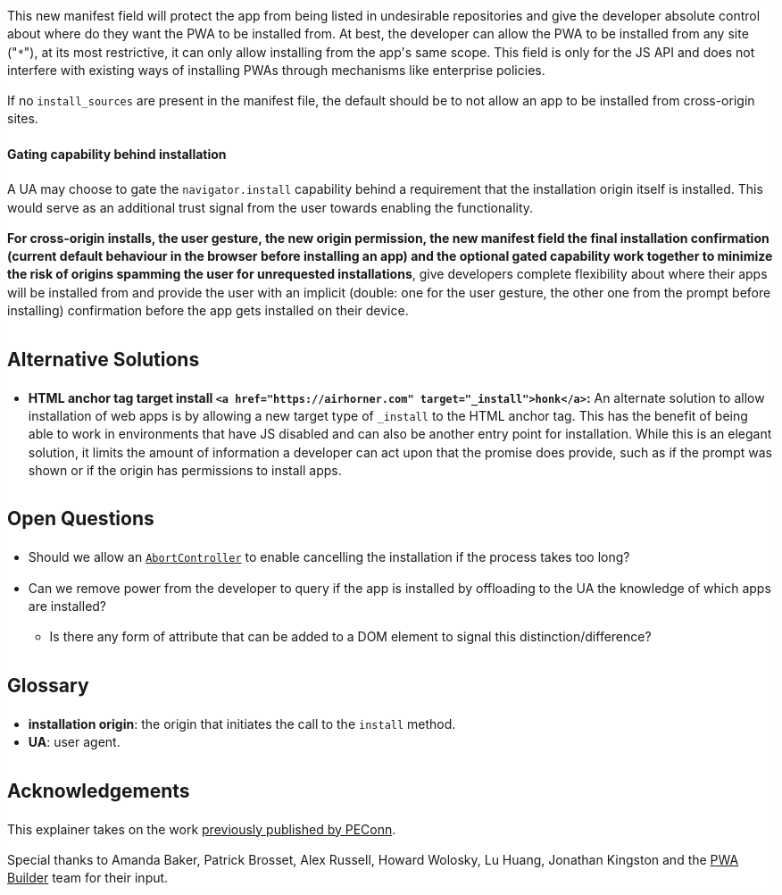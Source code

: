 This new manifest field will protect the app from being listed in undesirable repositories and give the developer absolute control about where do they want the PWA to be installed from. At best, the developer can allow the PWA to be installed from any site ("`*`"), at its most restrictive, it can only allow installing from the app's same scope. This field is only for the JS API and does not interfere with existing ways of installing PWAs through mechanisms like enterprise policies.

If no `install_sources` are present in the manifest file, the default should be to not allow an app to be installed from cross-origin sites.

#### **Gating capability behind installation**
A UA may choose to gate the `navigator.install` capability behind a requirement that the installation origin itself is installed. This would serve as an additional trust signal from the user towards enabling the functionality.

**For cross-origin installs, the user gesture, the new origin permission, the new manifest field the final installation confirmation (current default behaviour in the browser before installing an app) and the optional gated capability work together to minimize the risk of origins spamming the user for unrequested installations**, give developers complete flexibility about where their apps will be installed from and provide the user with an implicit (double: one for the user gesture, the other one from the prompt before installing) confirmation before the app gets installed on their device.

## Alternative Solutions

* **HTML anchor tag target install
`<a href="https://airhorner.com" target="_install">honk</a>`:** An alternate solution to allow installation of web apps is by allowing a new target type of `_install` to the HTML anchor tag. This has the benefit of being able to work in environments that have JS disabled and can also be another entry point for installation. While this is an elegant solution, it limits the amount of information a developer can act upon that the promise does provide, such as if the prompt was shown or if the origin has permissions to install apps.

## Open Questions

* Should we allow an [`AbortController`](https://developer.mozilla.org/en-US/docs/Web/API/AbortController) to enable cancelling the installation if the process takes too long?

* Can we remove power from the developer to query if the app is installed by offloading to the UA the knowledge of which apps are installed?
    * Is there any form of attribute that can be added to a DOM element to signal this distinction/difference?

## Glossary
* **installation origin**: the origin that initiates the call to the `install` method.
* **UA**: user agent.
## Acknowledgements

This explainer takes on the work [previously published by PEConn](https://github.com/PEConn/web-install-explainer/blob/main/explainer.md).

Special thanks to Amanda Baker, Patrick Brosset, Alex Russell, Howard Wolosky, Lu Huang, Jonathan Kingston and the [PWA Builder](https://www.pwabuilder.com) team for their input.